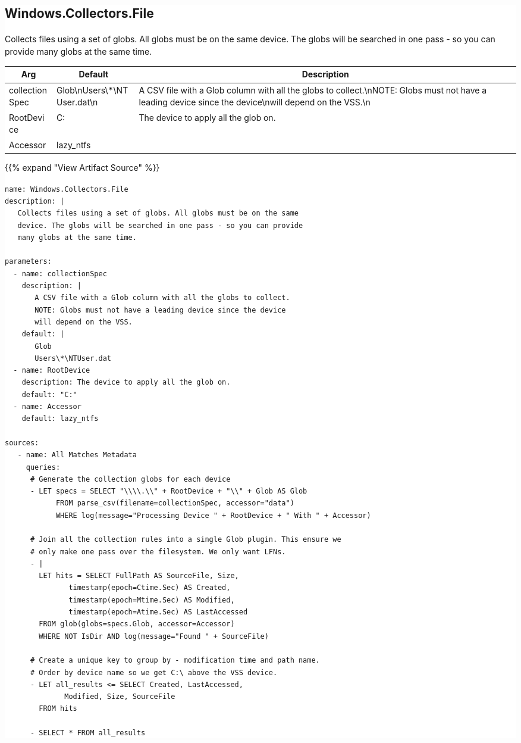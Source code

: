 ## Windows.Collectors.File

Collects files using a set of globs. All globs must be on the same
device. The globs will be searched in one pass - so you can provide
many globs at the same time.


Arg|Default|Description
---|------|-----------
collectionSpec|Glob\nUsers\\*\\NTUser.dat\n|A CSV file with a Glob column with all the globs to collect.\nNOTE: Globs must not have a leading device since the device\nwill depend on the VSS.\n
RootDevice|C:|The device to apply all the glob on.
Accessor|lazy_ntfs|

{{% expand  "View Artifact Source" %}}


```
name: Windows.Collectors.File
description: |
   Collects files using a set of globs. All globs must be on the same
   device. The globs will be searched in one pass - so you can provide
   many globs at the same time.

parameters:
  - name: collectionSpec
    description: |
       A CSV file with a Glob column with all the globs to collect.
       NOTE: Globs must not have a leading device since the device
       will depend on the VSS.
    default: |
       Glob
       Users\*\NTUser.dat
  - name: RootDevice
    description: The device to apply all the glob on.
    default: "C:"
  - name: Accessor
    default: lazy_ntfs

sources:
   - name: All Matches Metadata
     queries:
      # Generate the collection globs for each device
      - LET specs = SELECT "\\\\.\\" + RootDevice + "\\" + Glob AS Glob
            FROM parse_csv(filename=collectionSpec, accessor="data")
            WHERE log(message="Processing Device " + RootDevice + " With " + Accessor)

      # Join all the collection rules into a single Glob plugin. This ensure we
      # only make one pass over the filesystem. We only want LFNs.
      - |
        LET hits = SELECT FullPath AS SourceFile, Size,
               timestamp(epoch=Ctime.Sec) AS Created,
               timestamp(epoch=Mtime.Sec) AS Modified,
               timestamp(epoch=Atime.Sec) AS LastAccessed
        FROM glob(globs=specs.Glob, accessor=Accessor)
        WHERE NOT IsDir AND log(message="Found " + SourceFile)

      # Create a unique key to group by - modification time and path name.
      # Order by device name so we get C:\ above the VSS device.
      - LET all_results <= SELECT Created, LastAccessed,
              Modified, Size, SourceFile
        FROM hits

      - SELECT * FROM all_results

```